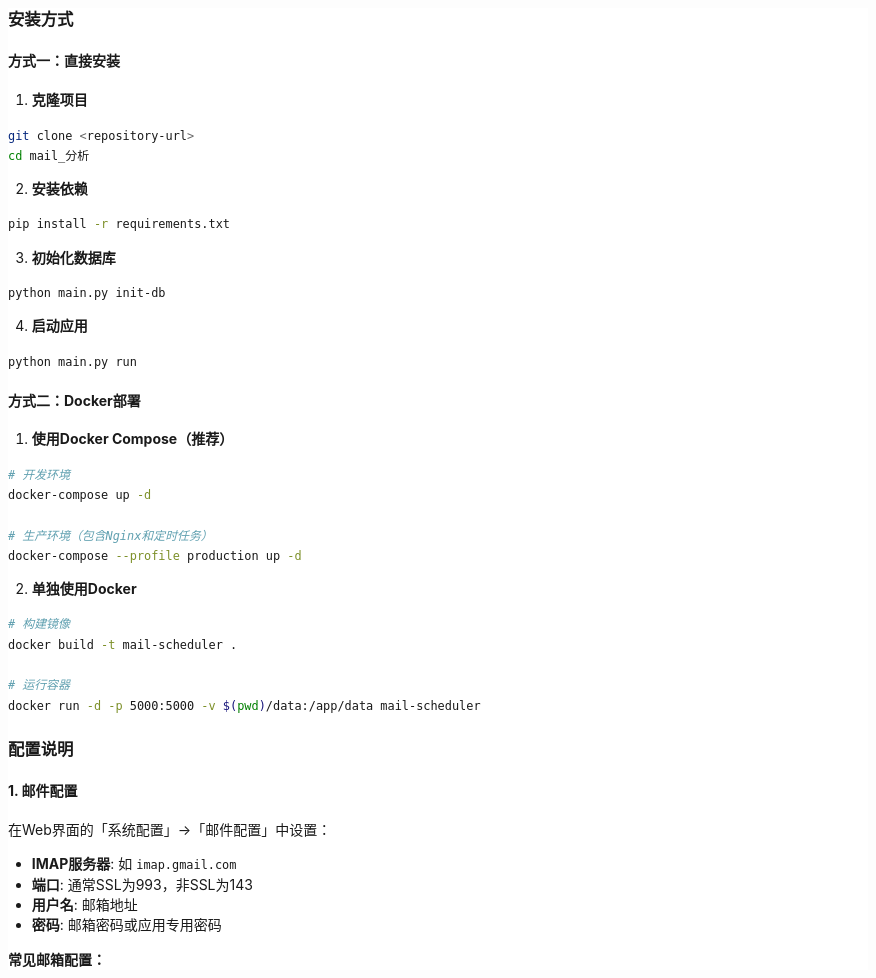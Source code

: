 ### 安装方式

#### 方式一：直接安装

1. **克隆项目**
```bash
git clone <repository-url>
cd mail_分析
```

2. **安装依赖**
```bash
pip install -r requirements.txt
```

3. **初始化数据库**
```bash
python main.py init-db
```

4. **启动应用**
```bash
python main.py run
```

#### 方式二：Docker部署

1. **使用Docker Compose（推荐）**
```bash
# 开发环境
docker-compose up -d

# 生产环境（包含Nginx和定时任务）
docker-compose --profile production up -d
```

2. **单独使用Docker**
```bash
# 构建镜像
docker build -t mail-scheduler .

# 运行容器
docker run -d -p 5000:5000 -v $(pwd)/data:/app/data mail-scheduler
```

### 配置说明

#### 1. 邮件配置

在Web界面的「系统配置」→「邮件配置」中设置：

- **IMAP服务器**: 如 `imap.gmail.com`
- **端口**: 通常SSL为993，非SSL为143
- **用户名**: 邮箱地址
- **密码**: 邮箱密码或应用专用密码

**常见邮箱配置：**
